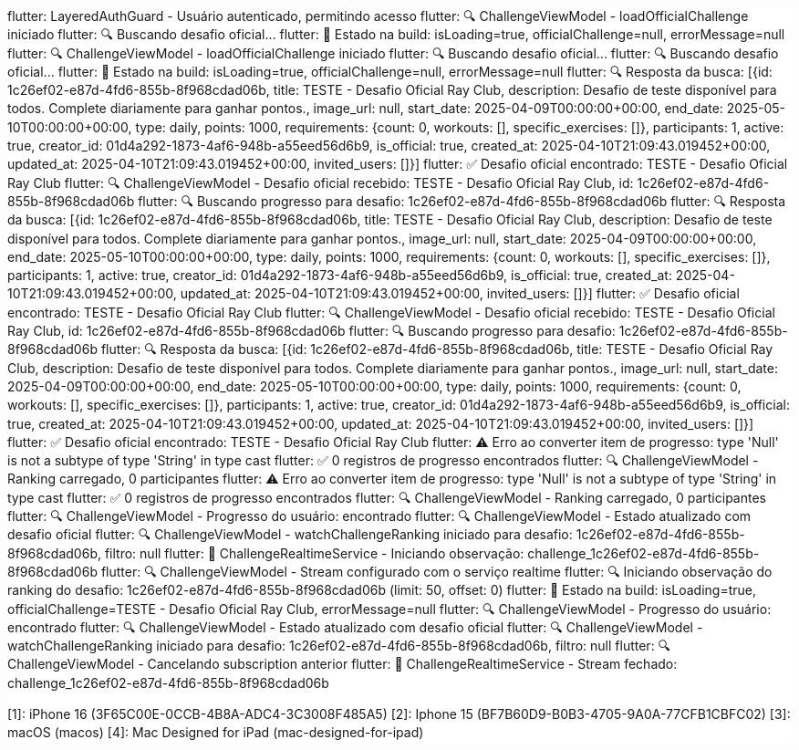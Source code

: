 flutter: LayeredAuthGuard - Usuário autenticado, permitindo acesso
flutter: 🔍 ChallengeViewModel - loadOfficialChallenge iniciado
flutter: 🔍 Buscando desafio oficial...
flutter: 🧪 Estado na build: isLoading=true, officialChallenge=null, errorMessage=null
flutter: 🔍 ChallengeViewModel - loadOfficialChallenge iniciado
flutter: 🔍 Buscando desafio oficial...
flutter: 🔍 Buscando desafio oficial...
flutter: 🧪 Estado na build: isLoading=true, officialChallenge=null, errorMessage=null
flutter: 🔍 Resposta da busca: [{id: 1c26ef02-e87d-4fd6-855b-8f968cdad06b, title: TESTE - Desafio Oficial Ray Club, description: Desafio de teste disponível para todos. Complete diariamente para ganhar pontos., image_url: null, start_date: 2025-04-09T00:00:00+00:00, end_date: 2025-05-10T00:00:00+00:00, type: daily, points: 1000, requirements: {count: 0, workouts: [], specific_exercises: []}, participants: 1, active: true, creator_id: 01d4a292-1873-4af6-948b-a55eed56d6b9, is_official: true, created_at: 2025-04-10T21:09:43.019452+00:00, updated_at: 2025-04-10T21:09:43.019452+00:00, invited_users: []}]
flutter: ✅ Desafio oficial encontrado: TESTE - Desafio Oficial Ray Club
flutter: 🔍 ChallengeViewModel - Desafio oficial recebido: TESTE - Desafio Oficial Ray Club, id: 1c26ef02-e87d-4fd6-855b-8f968cdad06b
flutter: 🔍 Buscando progresso para desafio: 1c26ef02-e87d-4fd6-855b-8f968cdad06b
flutter: 🔍 Resposta da busca: [{id: 1c26ef02-e87d-4fd6-855b-8f968cdad06b, title: TESTE - Desafio Oficial Ray Club, description: Desafio de teste disponível para todos. Complete diariamente para ganhar pontos., image_url: null, start_date: 2025-04-09T00:00:00+00:00, end_date: 2025-05-10T00:00:00+00:00, type: daily, points: 1000, requirements: {count: 0, workouts: [], specific_exercises: []}, participants: 1, active: true, creator_id: 01d4a292-1873-4af6-948b-a55eed56d6b9, is_official: true, created_at: 2025-04-10T21:09:43.019452+00:00, updated_at: 2025-04-10T21:09:43.019452+00:00, invited_users: []}]
flutter: ✅ Desafio oficial encontrado: TESTE - Desafio Oficial Ray Club
flutter: 🔍 ChallengeViewModel - Desafio oficial recebido: TESTE - Desafio Oficial Ray Club, id: 1c26ef02-e87d-4fd6-855b-8f968cdad06b
flutter: 🔍 Buscando progresso para desafio: 1c26ef02-e87d-4fd6-855b-8f968cdad06b
flutter: 🔍 Resposta da busca: [{id: 1c26ef02-e87d-4fd6-855b-8f968cdad06b, title: TESTE - Desafio Oficial Ray Club, description: Desafio de teste disponível para todos. Complete diariamente para ganhar pontos., image_url: null, start_date: 2025-04-09T00:00:00+00:00, end_date: 2025-05-10T00:00:00+00:00, type: daily, points: 1000, requirements: {count: 0, workouts: [], specific_exercises: []}, participants: 1, active: true, creator_id: 01d4a292-1873-4af6-948b-a55eed56d6b9, is_official: true, created_at: 2025-04-10T21:09:43.019452+00:00, updated_at: 2025-04-10T21:09:43.019452+00:00, invited_users: []}]
flutter: ✅ Desafio oficial encontrado: TESTE - Desafio Oficial Ray Club
flutter: ⚠️ Erro ao converter item de progresso: type 'Null' is not a subtype of type 'String' in type cast
flutter: ✅ 0 registros de progresso encontrados
flutter: 🔍 ChallengeViewModel - Ranking carregado, 0 participantes
flutter: ⚠️ Erro ao converter item de progresso: type 'Null' is not a subtype of type 'String' in type cast
flutter: ✅ 0 registros de progresso encontrados
flutter: 🔍 ChallengeViewModel - Ranking carregado, 0 participantes
flutter: 🔍 ChallengeViewModel - Progresso do usuário: encontrado
flutter: 🔍 ChallengeViewModel - Estado atualizado com desafio oficial
flutter: 🔍 ChallengeViewModel - watchChallengeRanking iniciado para desafio: 1c26ef02-e87d-4fd6-855b-8f968cdad06b, filtro: null
flutter: 🔄 ChallengeRealtimeService - Iniciando observação: challenge_1c26ef02-e87d-4fd6-855b-8f968cdad06b
flutter: 🔍 ChallengeViewModel - Stream configurado com o serviço realtime
flutter: 🔍 Iniciando observação do ranking do desafio: 1c26ef02-e87d-4fd6-855b-8f968cdad06b (limit: 50, offset: 0)
flutter: 🧪 Estado na build: isLoading=true, officialChallenge=TESTE - Desafio Oficial Ray Club, errorMessage=null
flutter: 🔍 ChallengeViewModel - Progresso do usuário: encontrado
flutter: 🔍 ChallengeViewModel - Estado atualizado com desafio oficial
flutter: 🔍 ChallengeViewModel - watchChallengeRanking iniciado para desafio: 1c26ef02-e87d-4fd6-855b-8f968cdad06b, filtro: null
flutter: 🔍 ChallengeViewModel - Cancelando subscription anterior
flutter: 🛑 ChallengeRealtimeService - Stream fechado: challenge_1c26ef02-e87d-4fd6-855b-8f968cdad06b

[1]: iPhone 16 (3F65C00E-0CCB-4B8A-ADC4-3C3008F485A5)
[2]: Iphone 15 (BF7B60D9-B0B3-4705-9A0A-77CFB1CBFC02)
[3]: macOS (macos)
[4]: Mac Designed for iPad (mac-designed-for-ipad)